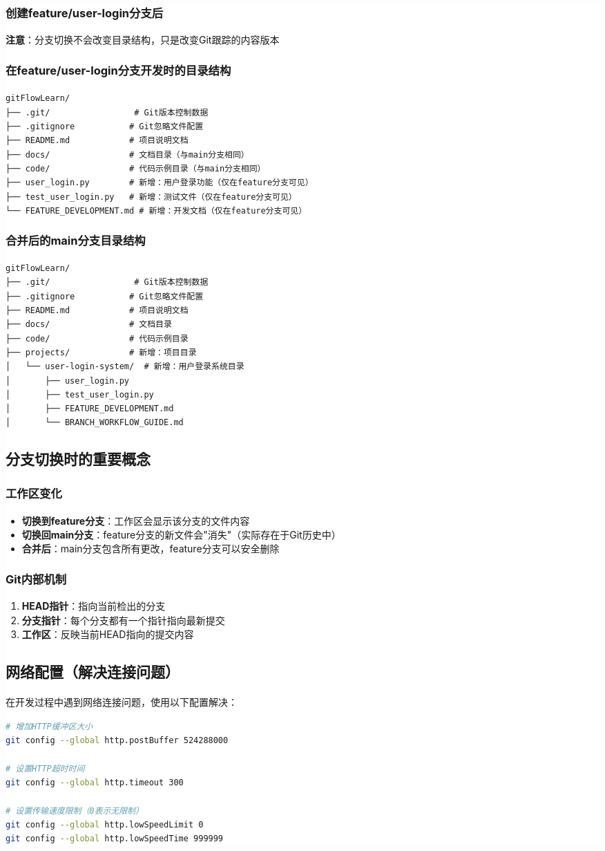 ### 创建feature/user-login分支后
**注意**：分支切换不会改变目录结构，只是改变Git跟踪的内容版本

### 在feature/user-login分支开发时的目录结构
```
gitFlowLearn/
├── .git/                 # Git版本控制数据
├── .gitignore           # Git忽略文件配置
├── README.md            # 项目说明文档
├── docs/                # 文档目录（与main分支相同）
├── code/                # 代码示例目录（与main分支相同）
├── user_login.py        # 新增：用户登录功能（仅在feature分支可见）
├── test_user_login.py   # 新增：测试文件（仅在feature分支可见）
└── FEATURE_DEVELOPMENT.md # 新增：开发文档（仅在feature分支可见）
```

### 合并后的main分支目录结构
```
gitFlowLearn/
├── .git/                 # Git版本控制数据
├── .gitignore           # Git忽略文件配置
├── README.md            # 项目说明文档
├── docs/                # 文档目录
├── code/                # 代码示例目录
├── projects/            # 新增：项目目录
│   └── user-login-system/  # 新增：用户登录系统目录
│       ├── user_login.py
│       ├── test_user_login.py
│       ├── FEATURE_DEVELOPMENT.md
│       └── BRANCH_WORKFLOW_GUIDE.md
```

## 分支切换时的重要概念

### 工作区变化
- **切换到feature分支**：工作区会显示该分支的文件内容
- **切换回main分支**：feature分支的新文件会"消失"（实际存在于Git历史中）
- **合并后**：main分支包含所有更改，feature分支可以安全删除

### Git内部机制
1. **HEAD指针**：指向当前检出的分支
2. **分支指针**：每个分支都有一个指针指向最新提交
3. **工作区**：反映当前HEAD指向的提交内容

## 网络配置（解决连接问题）

在开发过程中遇到网络连接问题，使用以下配置解决：

```bash
# 增加HTTP缓冲区大小
git config --global http.postBuffer 524288000

# 设置HTTP超时时间
git config --global http.timeout 300

# 设置传输速度限制（0表示无限制）
git config --global http.lowSpeedLimit 0
git config --global http.lowSpeedTime 999999
```
